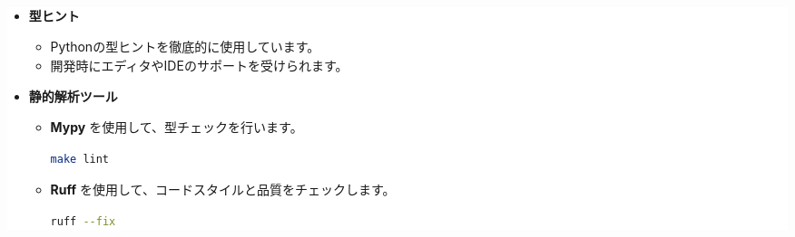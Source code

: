 - **型ヒント**

  - Pythonの型ヒントを徹底的に使用しています。
  - 開発時にエディタやIDEのサポートを受けられます。

- **静的解析ツール**

  - **Mypy** を使用して、型チェックを行います。

    ```bash
    make lint
    ```

  - **Ruff** を使用して、コードスタイルと品質をチェックします。

    ```bash
    ruff --fix
    ```

